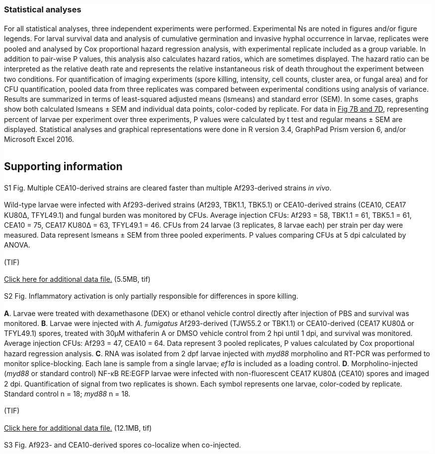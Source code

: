 ### Statistical analyses

For all statistical analyses, three independent experiments were performed. Experimental Ns are noted in figures and/or figure legends. For larval survival data and analysis of cumulative germination and invasive hyphal occurrence in larvae, replicates were pooled and analysed by Cox proportional hazard regression analysis, with experimental replicate included as a group variable. In addition to pair-wise P values, this analysis also calculates hazard ratios, which are sometimes displayed. The hazard ratio can be interpreted as the relative death rate and represents the relative instantaneous risk of death throughout the experiment between two conditions. For quantification of imaging experiments (spore killing, intensity, cell counts, cluster area, or fungal area) and for CFU quantification, pooled data from three replicates was compared between experimental conditions using analysis of variance. Results are summarized in terms of least-squared adjusted means (lsmeans) and standard error (SEM). In some cases, graphs show both calculated lsmeans ± SEM and individual data points, color-coded by replicate. For data in [Fig 7B and 7D](#ppat.1007229.g007), representing percent of larvae per experiment over three experiments, P values were calculated by t test and regular means ± SEM are displayed. Statistical analyses and graphical representations were done in R version 3.4, GraphPad Prism version 6, and/or Microsoft Excel 2016.

## Supporting information

S1 Fig. Multiple CEA10-derived strains are cleared faster than multiple Af293-derived strains *in vivo*.

Wild-type larvae were infected with Af293-derived strains (Af293, TBK1.1, TBK5.1) or CEA10-derived strains (CEA10, CEA17 KU80Δ, TFYL49.1) and fungal burden was monitored by CFUs. Average injection CFUs: Af293 = 58, TBK1.1 = 61, TBK5.1 = 61, CEA10 = 75, CEA17 KU80Δ = 63, TFYL49.1 = 46. CFUs from 24 larvae (3 replicates, 8 larvae each) per strain per day were measured. Data represent lsmeans ± SEM from three pooled experiments. P values comparing CFUs at 5 dpi calculated by ANOVA.

(TIF)

[Click here for additional data file.](/articles/instance/6091969/bin/ppat.1007229.s001.tif) (5.5MB, tif)

S2 Fig. Inflammatory activation is only partially responsible for differences in spore killing.

**A**. Larvae were treated with dexamethasone (DEX) or ethanol vehicle control directly after injection of PBS and survival was monitored. **B**. Larvae were injected with *A*. *fumigatus* Af293-derived (TJW55.2 or TBK1.1) or CEA10-derived (CEA17 KU80Δ or TFYL49.1) spores, treated with 30μM withaferin A or DMSO vehicle control from 2 hpi until 1 dpi, and survival was monitored. Average injection CFUs: Af293 = 47, CEA10 = 64. Data represent 3 pooled replicates, P values calculated by Cox proportional hazard regression analysis. **C**. RNA was isolated from 2 dpf larvae injected with *myd88* morpholino and RT-PCR was performed to monitor splice-blocking. Each lane is sample from a single larvae; *ef1a* is included as a loading control. **D**. Morpholino-injected (*myd88* or standard control) NF-κB RE:EGFP larvae were infected with non-fluorescent CEA17 KU80Δ (CEA10) spores and imaged 2 dpi. Quantification of signal from two replicates is shown. Each symbol represents one larvae, color-coded by replicate. Standard control n = 18; *myd88* n = 18.

(TIF)

[Click here for additional data file.](/articles/instance/6091969/bin/ppat.1007229.s002.tif) (12.1MB, tif)

S3 Fig. Af923- and CEA10-derived spores co-localize when co-injected.
